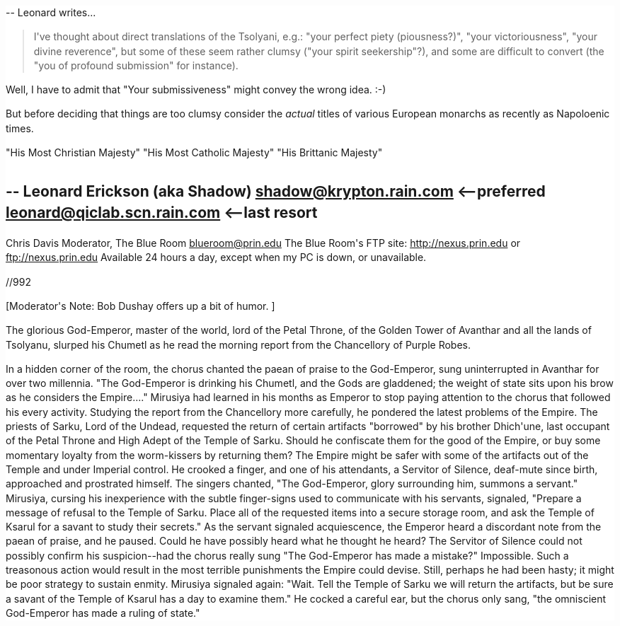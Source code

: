--
Leonard writes...

>I've thought about direct translations of the Tsolyani, e.g.:  "your
>perfect piety (piousness?)", "your victoriousness", "your divine
>reverence", but some of these seem rather clumsy ("your spirit
>seekership"?), and some are difficult to convert (the "you of profound
>submission" for instance).

Well, I have to admit that "Your submissiveness" might convey the wrong
idea. :-)

But before deciding that things are too clumsy consider the *actual*
titles of various European monarchs as recently as Napoloenic times. 

"His Most Christian Majesty"
"His Most Catholic Majesty"
"His Brittanic Majesty"

-- 
Leonard Erickson (aka Shadow)
 shadow@krypton.rain.com        <--preferred
leonard@qiclab.scn.rain.com     <--last resort
-----
Chris Davis      Moderator, The Blue Room        blueroom@prin.edu
The Blue Room's FTP site:  http://nexus.prin.edu or  ftp://nexus.prin.edu
Available 24 hours a day, except when my PC is down, or unavailable.

//992

[Moderator's Note:  Bob Dushay offers up a bit of humor.                    ]

The glorious God-Emperor, master of the world, lord of the Petal Throne, of
the Golden Tower of Avanthar and all the lands of Tsolyanu, slurped his
Chumetl as he read the morning report from the Chancellory of Purple Robes.

In a hidden corner of the room, the chorus chanted the paean of praise to
the God-Emperor, sung uninterrupted in Avanthar for over two millennia. 
"The God-Emperor is drinking his Chumetl, and the Gods are gladdened; the
weight of state sits upon his brow as he considers the Empire...." Mirusiya
had learned in his months as Emperor to stop paying attention to the chorus
that followed his every activity.  Studying the report from the Chancellory
more carefully, he pondered the latest problems of the Empire.  The priests
of Sarku, Lord of the Undead, requested the return of certain artifacts
"borrowed" by his brother Dhich'une, last occupant of the Petal Throne and
High Adept of the Temple of Sarku.  Should he confiscate them for the good
of the Empire, or buy some momentary loyalty from the worm-kissers by
returning them?  The Empire might be safer with some of the artifacts out
of the Temple and under Imperial control.  He crooked a finger, and one of
his attendants, a Servitor of Silence, deaf-mute since birth, approached
and prostrated himself.  The singers chanted, "The God-Emperor, glory
surrounding him, summons a servant."  Mirusiya, cursing his inexperience
with the subtle finger-signs used to communicate with his servants,
signaled, "Prepare a message of refusal to the Temple of Sarku.  Place all
of the requested items into a secure storage room, and ask the Temple of
Ksarul for a savant to study their secrets."  As the servant signaled
acquiescence, the Emperor heard a discordant note from the paean of praise,
and he paused.  Could he have possibly heard what he thought he heard?  The
Servitor of Silence could not possibly confirm his suspicion--had the
chorus really sung "The God-Emperor has made a mistake?"  Impossible.  Such
a treasonous action would result in the most terrible punishments the
Empire could devise.  Still, perhaps he had been hasty; it might be poor
strategy to sustain enmity.  Mirusiya signaled again: "Wait.  Tell the
Temple of Sarku we will return the artifacts, but be sure a savant of the
Temple of Ksarul has a day to examine them."  He cocked a careful ear, but
the chorus only sang, "the omniscient God-Emperor has made a ruling of
state."
